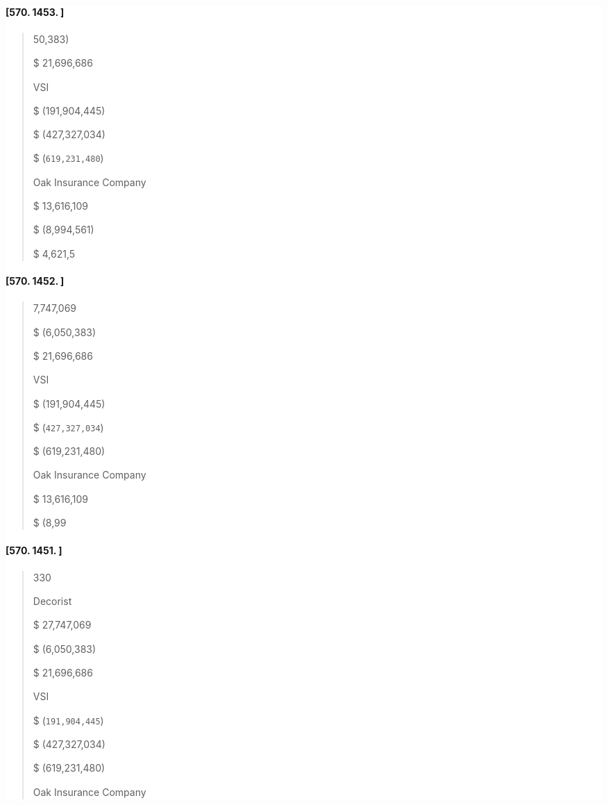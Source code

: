 #### [570. 1453. ]
> 50,383\)
> 
> \$ 21,696,686
> 
> VSI
> 
> \$ \(191,904,445\)
> 
> \$ \(427,327,034\)
> 
> \$ \(`619,231,480`\)
> 
> Oak Insurance Company
> 
> \$ 13,616,109
> 
> \$ \(8,994,561\)
> 
> \$ 4,621,5

#### [570. 1452. ]
> 7,747,069
> 
> \$ \(6,050,383\)
> 
> \$ 21,696,686
> 
> VSI
> 
> \$ \(191,904,445\)
> 
> \$ \(`427,327,034`\)
> 
> \$ \(619,231,480\)
> 
> Oak Insurance Company
> 
> \$ 13,616,109
> 
> \$ \(8,99

#### [570. 1451. ]
> 330
> 
> Decorist
> 
> \$ 27,747,069
> 
> \$ \(6,050,383\)
> 
> \$ 21,696,686
> 
> VSI
> 
> \$ \(`191,904,445`\)
> 
> \$ \(427,327,034\)
> 
> \$ \(619,231,480\)
> 
> Oak Insurance Company
> 